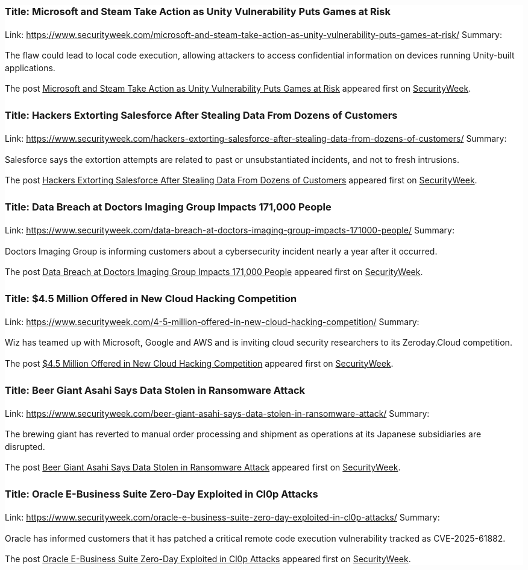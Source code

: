 ### Title: Microsoft and Steam Take Action as Unity Vulnerability Puts Games at Risk
Link: https://www.securityweek.com/microsoft-and-steam-take-action-as-unity-vulnerability-puts-games-at-risk/
Summary: <p>The flaw could lead to local code execution, allowing attackers to access confidential information on devices running Unity-built applications.</p>
<p>The post <a href="https://www.securityweek.com/microsoft-and-steam-take-action-as-unity-vulnerability-puts-games-at-risk/">Microsoft and Steam Take Action as Unity Vulnerability Puts Games at Risk</a> appeared first on <a href="https://www.securityweek.com">SecurityWeek</a>.</p>

### Title: Hackers Extorting Salesforce After Stealing Data From Dozens of Customers
Link: https://www.securityweek.com/hackers-extorting-salesforce-after-stealing-data-from-dozens-of-customers/
Summary: <p>Salesforce says the extortion attempts are related to past or unsubstantiated incidents, and not to fresh intrusions.</p>
<p>The post <a href="https://www.securityweek.com/hackers-extorting-salesforce-after-stealing-data-from-dozens-of-customers/">Hackers Extorting Salesforce After Stealing Data From Dozens of Customers</a> appeared first on <a href="https://www.securityweek.com">SecurityWeek</a>.</p>

### Title: Data Breach at Doctors Imaging Group Impacts 171,000 People
Link: https://www.securityweek.com/data-breach-at-doctors-imaging-group-impacts-171000-people/
Summary: <p>Doctors Imaging Group is informing customers about a cybersecurity incident nearly a year after it occurred. </p>
<p>The post <a href="https://www.securityweek.com/data-breach-at-doctors-imaging-group-impacts-171000-people/">Data Breach at Doctors Imaging Group Impacts 171,000 People</a> appeared first on <a href="https://www.securityweek.com">SecurityWeek</a>.</p>

### Title: $4.5 Million Offered in New Cloud Hacking Competition
Link: https://www.securityweek.com/4-5-million-offered-in-new-cloud-hacking-competition/
Summary: <p>Wiz has teamed up with Microsoft, Google and AWS and is inviting cloud security researchers to its Zeroday.Cloud competition.</p>
<p>The post <a href="https://www.securityweek.com/4-5-million-offered-in-new-cloud-hacking-competition/">$4.5 Million Offered in New Cloud Hacking Competition</a> appeared first on <a href="https://www.securityweek.com">SecurityWeek</a>.</p>

### Title: Beer Giant Asahi Says Data Stolen in Ransomware Attack
Link: https://www.securityweek.com/beer-giant-asahi-says-data-stolen-in-ransomware-attack/
Summary: <p>The brewing giant has reverted to manual order processing and shipment as operations at its Japanese subsidiaries are disrupted.</p>
<p>The post <a href="https://www.securityweek.com/beer-giant-asahi-says-data-stolen-in-ransomware-attack/">Beer Giant Asahi Says Data Stolen in Ransomware Attack</a> appeared first on <a href="https://www.securityweek.com">SecurityWeek</a>.</p>

### Title: Oracle E-Business Suite Zero-Day Exploited in Cl0p Attacks
Link: https://www.securityweek.com/oracle-e-business-suite-zero-day-exploited-in-cl0p-attacks/
Summary: <p>Oracle has informed customers that it has patched a critical remote code execution vulnerability tracked as CVE-2025-61882.</p>
<p>The post <a href="https://www.securityweek.com/oracle-e-business-suite-zero-day-exploited-in-cl0p-attacks/">Oracle E-Business Suite Zero-Day Exploited in Cl0p Attacks</a> appeared first on <a href="https://www.securityweek.com">SecurityWeek</a>.</p>
